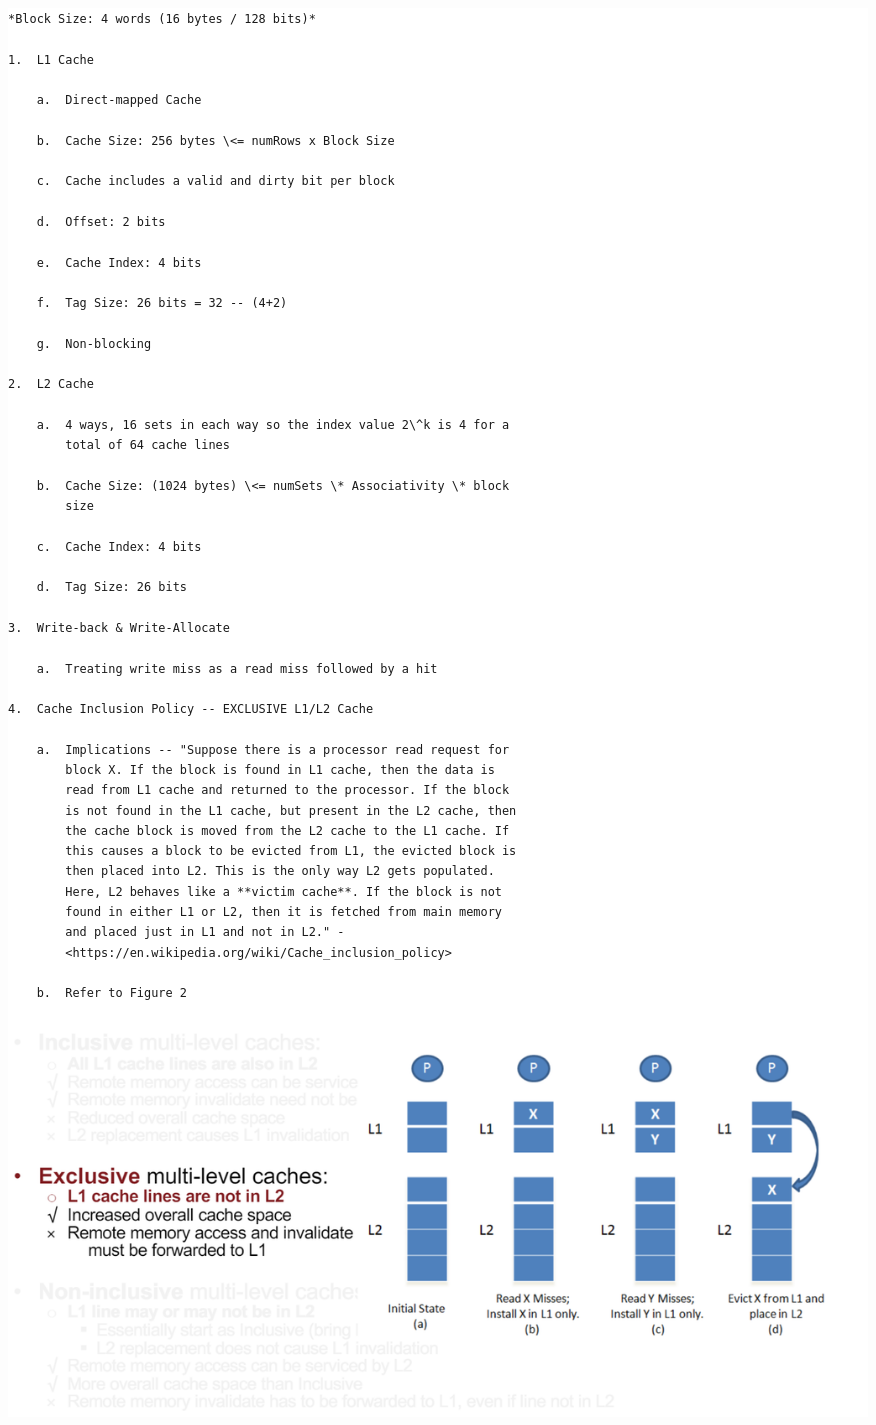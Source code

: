     *Block Size: 4 words (16 bytes / 128 bits)*

    1.  L1 Cache

        a.  Direct-mapped Cache

        b.  Cache Size: 256 bytes \<= numRows x Block Size

        c.  Cache includes a valid and dirty bit per block

        d.  Offset: 2 bits

        e.  Cache Index: 4 bits

        f.  Tag Size: 26 bits = 32 -- (4+2)

        g.  Non-blocking

    2.  L2 Cache

        a.  4 ways, 16 sets in each way so the index value 2\^k is 4 for a
            total of 64 cache lines

        b.  Cache Size: (1024 bytes) \<= numSets \* Associativity \* block
            size

        c.  Cache Index: 4 bits

        d.  Tag Size: 26 bits

    3.  Write-back & Write-Allocate

        a.  Treating write miss as a read miss followed by a hit

    4.  Cache Inclusion Policy -- EXCLUSIVE L1/L2 Cache

        a.  Implications -- "Suppose there is a processor read request for
            block X. If the block is found in L1 cache, then the data is
            read from L1 cache and returned to the processor. If the block
            is not found in the L1 cache, but present in the L2 cache, then
            the cache block is moved from the L2 cache to the L1 cache. If
            this causes a block to be evicted from L1, the evicted block is
            then placed into L2. This is the only way L2 gets populated.
            Here, L2 behaves like a **victim cache**. If the block is not
            found in either L1 or L2, then it is fetched from main memory
            and placed just in L1 and not in L2." -
            <https://en.wikipedia.org/wiki/Cache_inclusion_policy>

        b.  Refer to Figure 2

<p align="center"> 
  <img src="./media/image2.png" />